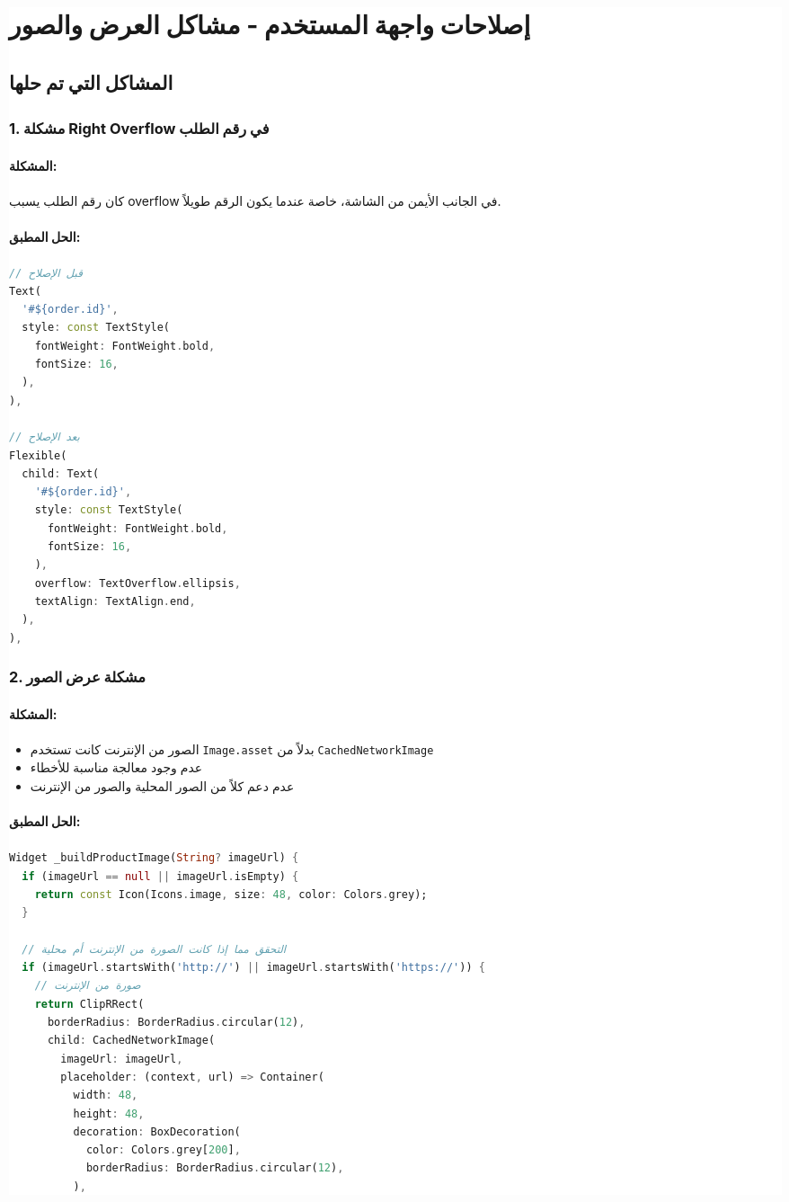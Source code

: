 # إصلاحات واجهة المستخدم - مشاكل العرض والصور

## المشاكل التي تم حلها

### 1. مشكلة Right Overflow في رقم الطلب

#### المشكلة:
كان رقم الطلب يسبب overflow في الجانب الأيمن من الشاشة، خاصة عندما يكون الرقم طويلاً.

#### الحل المطبق:
```dart
// قبل الإصلاح
Text(
  '#${order.id}',
  style: const TextStyle(
    fontWeight: FontWeight.bold,
    fontSize: 16,
  ),
),

// بعد الإصلاح
Flexible(
  child: Text(
    '#${order.id}',
    style: const TextStyle(
      fontWeight: FontWeight.bold,
      fontSize: 16,
    ),
    overflow: TextOverflow.ellipsis,
    textAlign: TextAlign.end,
  ),
),
```

### 2. مشكلة عرض الصور

#### المشكلة:
- الصور من الإنترنت كانت تستخدم `Image.asset` بدلاً من `CachedNetworkImage`
- عدم وجود معالجة مناسبة للأخطاء
- عدم دعم كلاً من الصور المحلية والصور من الإنترنت

#### الحل المطبق:
```dart
Widget _buildProductImage(String? imageUrl) {
  if (imageUrl == null || imageUrl.isEmpty) {
    return const Icon(Icons.image, size: 48, color: Colors.grey);
  }

  // التحقق مما إذا كانت الصورة من الإنترنت أم محلية
  if (imageUrl.startsWith('http://') || imageUrl.startsWith('https://')) {
    // صورة من الإنترنت
    return ClipRRect(
      borderRadius: BorderRadius.circular(12),
      child: CachedNetworkImage(
        imageUrl: imageUrl,
        placeholder: (context, url) => Container(
          width: 48,
          height: 48,
          decoration: BoxDecoration(
            color: Colors.grey[200],
            borderRadius: BorderRadius.circular(12),
          ),
```